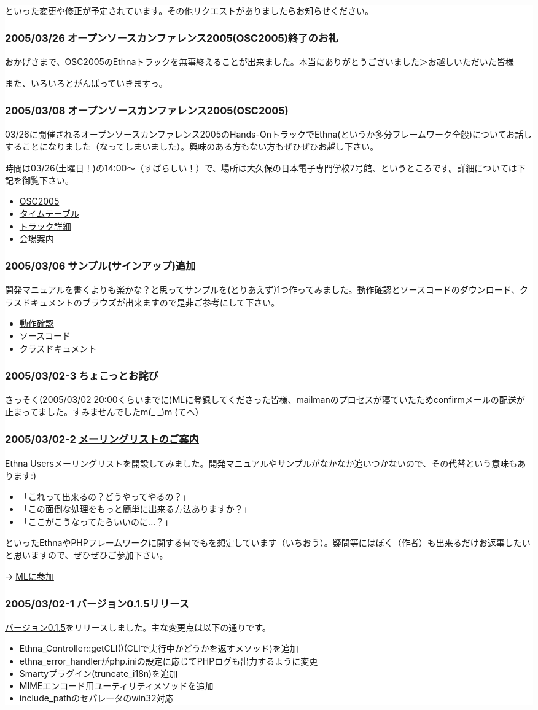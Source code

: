 といった変更や修正が予定されています。その他リクエストがありましたらお知らせください。

### 2005/03/26 オープンソースカンファレンス2005(OSC2005)終了のお礼 [](ethna-news.html#n76ec28a "n76ec28a")

おかげさまで、OSC2005のEthnaトラックを無事終えることが出来ました。本当にありがとうございました＞お越しいただいた皆様

また、いろいろとがんばっていきますっ。

### 2005/03/08 オープンソースカンファレンス2005(OSC2005) [](ethna-news.html#q2357c90 "q2357c90")

03/26に開催されるオープンソースカンファレンス2005のHands-OnトラックでEthna(というか多分フレームワーク全般)についてお話しすることになりました（なってしまいました）。興味のある方もない方もぜひぜひお越し下さい。

時間は03/26(土曜日！)の14:00〜（すばらしい！）で、場所は大久保の日本電子専門学校7号館、というところです。詳細については下記を御覧下さい。

- [OSC2005](http://www.ospn.jp/osc2005/)
- [タイムテーブル](http://www.ospn.jp/osc2005/modules/xfsection/article.php?articleid=3)
- [トラック詳細](http://www.ospn.jp/osc2005/modules/eguide/event.php?eid=37)
- [会場案内](http://www.ospn.jp/osc2005/modules/xfsection/article.php?articleid=1)

### 2005/03/06 サンプル(サインアップ)追加 [](ethna-news.html#w6b622d9 "w6b622d9")

開発マニュアルを書くよりも楽かな？と思ってサンプルを(とりあえず)1つ作ってみました。動作確認とソースコードのダウンロード、クラスドキュメントのブラウズが出来ますので是非ご参考にして下さい。

- [動作確認](sample/)
- [ソースコード](download/Ethna-Sample.tar.gz)
- [クラスドキュメント](doc-sample/)

### 2005/03/02-3 ちょこっとお詫び [](ethna-news.html#f2f9d9a0 "f2f9d9a0")

さっそく(2005/03/02 20:00くらいまでに)MLに登録してくださった皆様、mailmanのプロセスが寝ていたためconfirmメールの配送が止まってました。すみませんでしたm(\_ \_)m (てへ）

### 2005/03/02-2 [メーリングリストのご案内](http://ml.ethna.jp/mailman/listinfo/users) [](ethna-news.html#wb07fab2 "wb07fab2")

Ethna Usersメーリングリストを開設してみました。開発マニュアルやサンプルがなかなか追いつかないので、その代替という意味もあります:)

- 「これって出来るの？どうやってやるの？」
- 「この面倒な処理をもっと簡単に出来る方法ありますか？」
- 「ここがこうなってたらいいのに...？」

といったEthnaやPHPフレームワークに関する何でもを想定しています（いちおう）。疑問等にはぼく（作者）も出来るだけお返事したいと思いますので、ぜひぜひご参加下さい。

→ [MLに参加](http://ml.ethna.jp/mailman/listinfo/users)

### 2005/03/02-1 バージョン0.1.5リリース [](ethna-news.html#b4c2a686 "b4c2a686")

[バージョン0.1.5](http://sourceforge.jp/projects/ethna/files/)をリリースしました。主な変更点は以下の通りです。

- Ethna\_Controller::getCLI()(CLIで実行中かどうかを返すメソッド)を追加
- ethna\_error\_handlerがphp.iniの設定に応じてPHPログも出力するように変更
- Smartyプラグイン(truncate\_i18n)を追加
- MIMEエンコード用ユーティリティメソッドを追加
- include\_pathのセパレータのwin32対応
